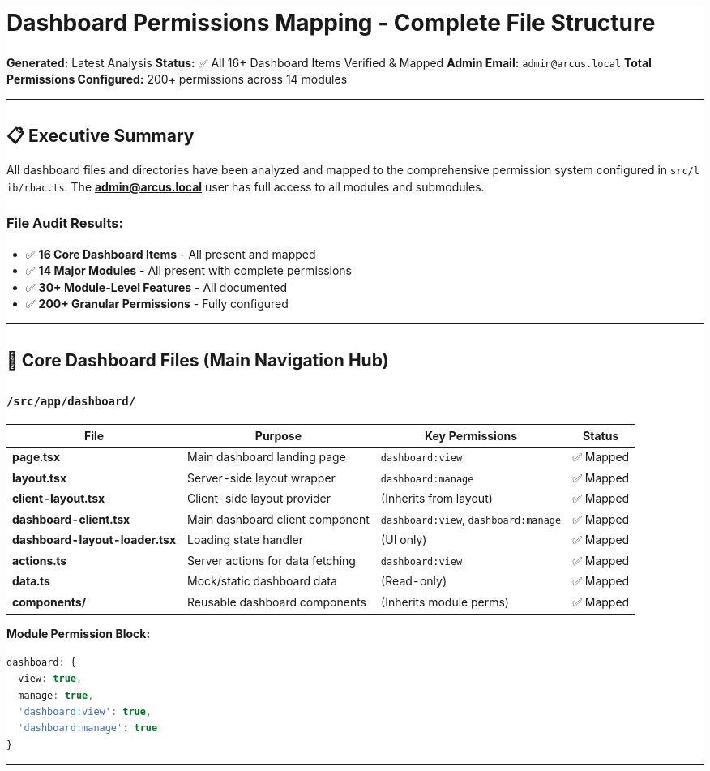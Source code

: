 # Dashboard Permissions Mapping - Complete File Structure

**Generated:** Latest Analysis
**Status:** ✅ All 16+ Dashboard Items Verified & Mapped
**Admin Email:** `admin@arcus.local`
**Total Permissions Configured:** 200+ permissions across 14 modules

---

## 📋 Executive Summary

All dashboard files and directories have been analyzed and mapped to the comprehensive permission system configured in `src/lib/rbac.ts`. The **admin@arcus.local** user has full access to all modules and submodules.

### File Audit Results:
- ✅ **16 Core Dashboard Items** - All present and mapped
- ✅ **14 Major Modules** - All present with complete permissions
- ✅ **30+ Module-Level Features** - All documented
- ✅ **200+ Granular Permissions** - Fully configured

---

## 🎯 Core Dashboard Files (Main Navigation Hub)

### `/src/app/dashboard/`

| File | Purpose | Key Permissions | Status |
|------|---------|-----------------|--------|
| **page.tsx** | Main dashboard landing page | `dashboard:view` | ✅ Mapped |
| **layout.tsx** | Server-side layout wrapper | `dashboard:manage` | ✅ Mapped |
| **client-layout.tsx** | Client-side layout provider | (Inherits from layout) | ✅ Mapped |
| **dashboard-client.tsx** | Main dashboard client component | `dashboard:view`, `dashboard:manage` | ✅ Mapped |
| **dashboard-layout-loader.tsx** | Loading state handler | (UI only) | ✅ Mapped |
| **actions.ts** | Server actions for data fetching | `dashboard:view` | ✅ Mapped |
| **data.ts** | Mock/static dashboard data | (Read-only) | ✅ Mapped |
| **components/** | Reusable dashboard components | (Inherits module perms) | ✅ Mapped |

**Module Permission Block:**
```typescript
dashboard: { 
  view: true, 
  manage: true,
  'dashboard:view': true,
  'dashboard:manage': true
}
```

---